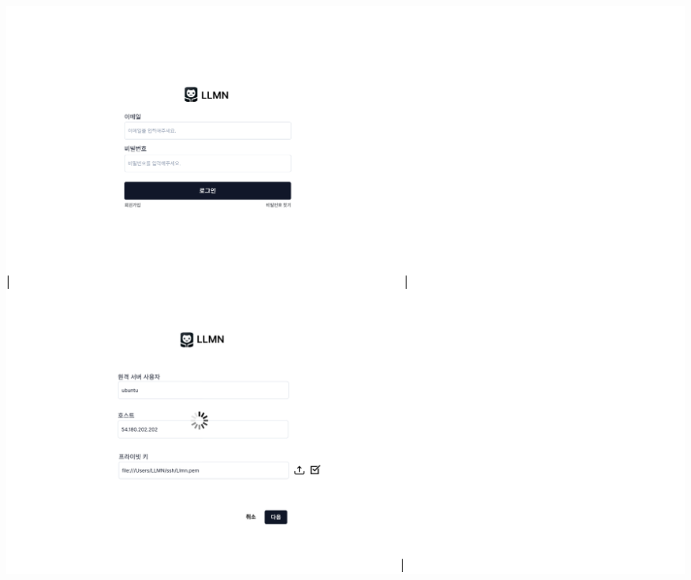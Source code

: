 |<img width="500" alt="로그인" src="./images/로그인.png">|<img width="500" alt="회원가입" src="./images/회원가입.png">|
